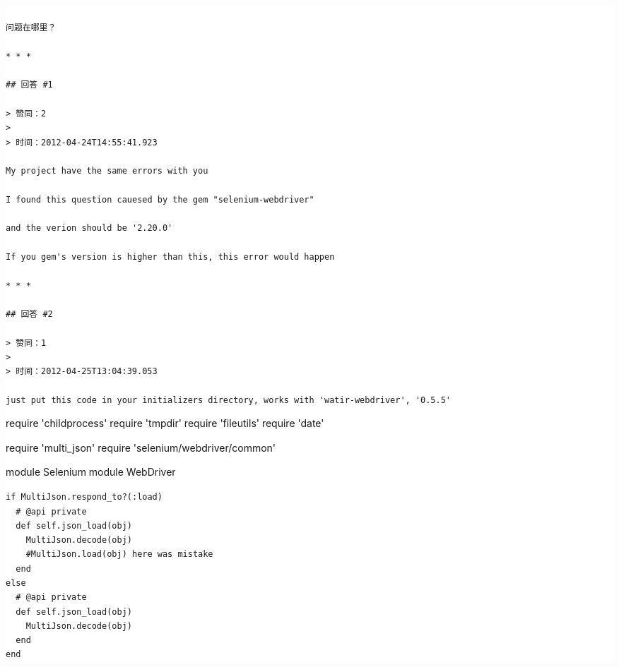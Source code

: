 ```

问题在哪里？

* * *

## 回答 #1

> 赞同：2
> 
> 时间：2012-04-24T14:55:41.923

My project have the same errors with you

I found this question cauesed by the gem "selenium-webdriver"

and the verion should be '2.20.0'

If you gem's version is higher than this, this error would happen

* * *

## 回答 #2

> 赞同：1
> 
> 时间：2012-04-25T13:04:39.053

just put this code in your initializers directory, works with 'watir-webdriver', '0.5.5'

```
require 'childprocess'
require 'tmpdir'
require 'fileutils'
require 'date'

require 'multi_json'
require 'selenium/webdriver/common'

module Selenium
  module WebDriver

    if MultiJson.respond_to?(:load)
      # @api private
      def self.json_load(obj)
        MultiJson.decode(obj)
        #MultiJson.load(obj) here was mistake
      end
    else
      # @api private
      def self.json_load(obj)
        MultiJson.decode(obj)
      end
    end
